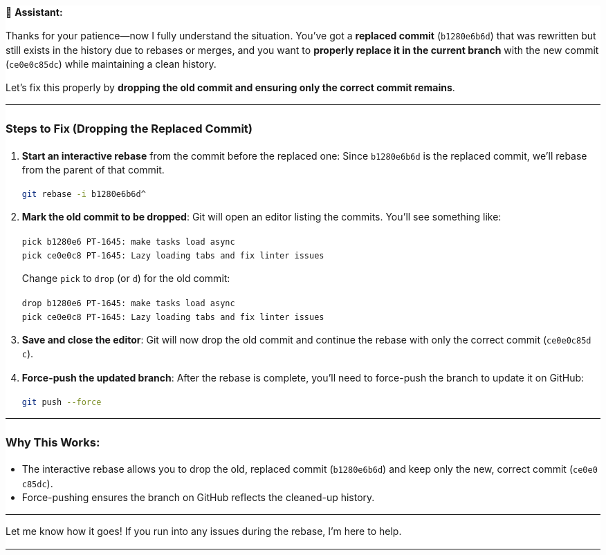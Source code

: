 
🤖 **Assistant:**

Thanks for your patience—now I fully understand the situation. You’ve got a **replaced commit** (`b1280e6b6d`) that was rewritten but still exists in the history due to rebases or merges, and you want to **properly replace it in the current branch** with the new commit (`ce0e0c85dc`) while maintaining a clean history.

Let’s fix this properly by **dropping the old commit and ensuring only the correct commit remains**.

---

### **Steps to Fix (Dropping the Replaced Commit)**

1. **Start an interactive rebase** from the commit before the replaced one:
   Since `b1280e6b6d` is the replaced commit, we’ll rebase from the parent of that commit.

   ```bash
   git rebase -i b1280e6b6d^
   ```

2. **Mark the old commit to be dropped**:
   Git will open an editor listing the commits. You’ll see something like:

   ```plaintext
   pick b1280e6 PT-1645: make tasks load async
   pick ce0e0c8 PT-1645: Lazy loading tabs and fix linter issues
   ```

   Change `pick` to `drop` (or `d`) for the old commit:

   ```plaintext
   drop b1280e6 PT-1645: make tasks load async
   pick ce0e0c8 PT-1645: Lazy loading tabs and fix linter issues
   ```

3. **Save and close the editor**:
   Git will now drop the old commit and continue the rebase with only the correct commit (`ce0e0c85dc`).

4. **Force-push the updated branch**:
   After the rebase is complete, you’ll need to force-push the branch to update it on GitHub:

   ```bash
   git push --force
   ```

---

### **Why This Works**:
- The interactive rebase allows you to drop the old, replaced commit (`b1280e6b6d`) and keep only the new, correct commit (`ce0e0c85dc`).
- Force-pushing ensures the branch on GitHub reflects the cleaned-up history.

---

Let me know how it goes! If you run into any issues during the rebase, I’m here to help.

---
